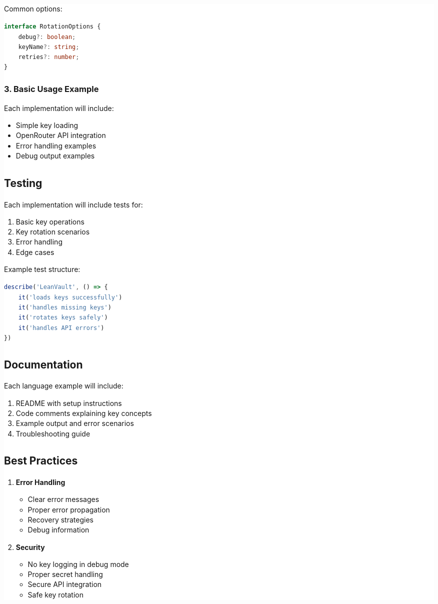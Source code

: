 Common options:
```typescript
interface RotationOptions {
    debug?: boolean;
    keyName?: string;
    retries?: number;
}
```

### 3. Basic Usage Example

Each implementation will include:
- Simple key loading
- OpenRouter API integration
- Error handling examples
- Debug output examples

## Testing

Each implementation will include tests for:
1. Basic key operations
2. Key rotation scenarios
3. Error handling
4. Edge cases

Example test structure:
```typescript
describe('LeanVault', () => {
    it('loads keys successfully')
    it('handles missing keys')
    it('rotates keys safely')
    it('handles API errors')
})
```

## Documentation

Each language example will include:
1. README with setup instructions
2. Code comments explaining key concepts
3. Example output and error scenarios
4. Troubleshooting guide

## Best Practices

1. **Error Handling**
   - Clear error messages
   - Proper error propagation
   - Recovery strategies
   - Debug information

2. **Security**
   - No key logging in debug mode
   - Proper secret handling
   - Secure API integration
   - Safe key rotation
